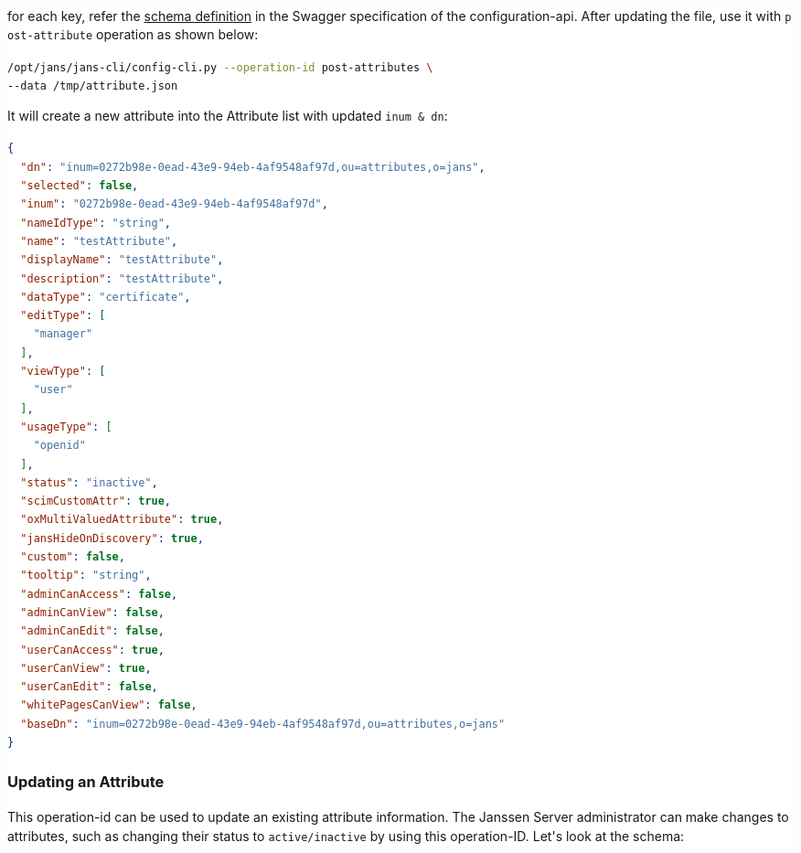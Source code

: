 for each key, refer the [schema definition](https://gluu.org/swagger-ui/?url=https://raw.githubusercontent.com/JanssenProject/jans/vreplace-janssen-version/jans-config-api/docs/jans-config-api-swagger.yaml#/Attribute/post-attributes) 
in the Swagger specification of the configuration-api. After updating
the file, use it with `post-attribute` operation as shown below:

```bash
/opt/jans/jans-cli/config-cli.py --operation-id post-attributes \
--data /tmp/attribute.json
```
It will create a new attribute into the Attribute list with updated `inum & dn`:

```json
{
  "dn": "inum=0272b98e-0ead-43e9-94eb-4af9548af97d,ou=attributes,o=jans",
  "selected": false,
  "inum": "0272b98e-0ead-43e9-94eb-4af9548af97d",
  "nameIdType": "string",
  "name": "testAttribute",
  "displayName": "testAttribute",
  "description": "testAttribute",
  "dataType": "certificate",
  "editType": [
    "manager"
  ],
  "viewType": [
    "user"
  ],
  "usageType": [
    "openid"
  ],
  "status": "inactive",
  "scimCustomAttr": true,
  "oxMultiValuedAttribute": true,
  "jansHideOnDiscovery": true,
  "custom": false,
  "tooltip": "string",
  "adminCanAccess": false,
  "adminCanView": false,
  "adminCanEdit": false,
  "userCanAccess": true,
  "userCanView": true,
  "userCanEdit": false,
  "whitePagesCanView": false,
  "baseDn": "inum=0272b98e-0ead-43e9-94eb-4af9548af97d,ou=attributes,o=jans"
}
```

### Updating an Attribute

This operation-id can be used to update an existing attribute information. The Janssen Server administrator can make changes to attributes, such as changing their status to `active/inactive` by using this operation-ID. Let's look at the schema:
